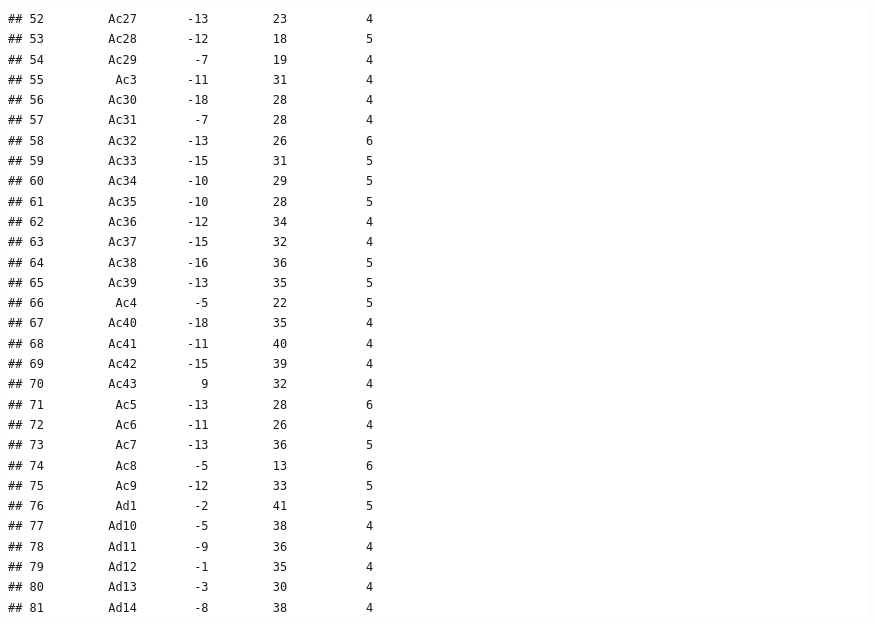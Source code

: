     ## 52         Ac27       -13         23           4
    ## 53         Ac28       -12         18           5
    ## 54         Ac29        -7         19           4
    ## 55          Ac3       -11         31           4
    ## 56         Ac30       -18         28           4
    ## 57         Ac31        -7         28           4
    ## 58         Ac32       -13         26           6
    ## 59         Ac33       -15         31           5
    ## 60         Ac34       -10         29           5
    ## 61         Ac35       -10         28           5
    ## 62         Ac36       -12         34           4
    ## 63         Ac37       -15         32           4
    ## 64         Ac38       -16         36           5
    ## 65         Ac39       -13         35           5
    ## 66          Ac4        -5         22           5
    ## 67         Ac40       -18         35           4
    ## 68         Ac41       -11         40           4
    ## 69         Ac42       -15         39           4
    ## 70         Ac43         9         32           4
    ## 71          Ac5       -13         28           6
    ## 72          Ac6       -11         26           4
    ## 73          Ac7       -13         36           5
    ## 74          Ac8        -5         13           6
    ## 75          Ac9       -12         33           5
    ## 76          Ad1        -2         41           5
    ## 77         Ad10        -5         38           4
    ## 78         Ad11        -9         36           4
    ## 79         Ad12        -1         35           4
    ## 80         Ad13        -3         30           4
    ## 81         Ad14        -8         38           4